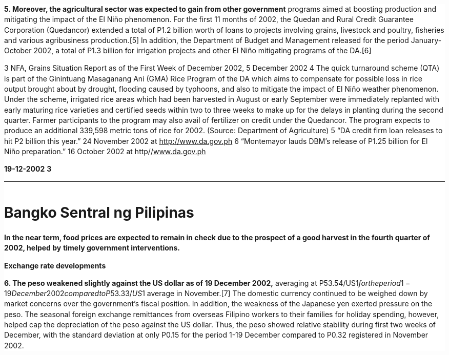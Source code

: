 **5. Moreover, the agricultural sector was expected to gain from other government**
programs aimed at boosting production and mitigating the impact of the El Niño
phenomenon.  For the first 11 months of 2002, the Quedan and Rural Credit
Guarantee Corporation (Quedancor) extended a total of P1.2 billion worth of
loans to projects involving grains, livestock and poultry, fisheries and various
agribusiness production.[5] In addition, the Department of Budget and
Management released for the period January- October 2002, a total of P1.3 billion
for irrigation projects and other El Niño mitigating programs of the DA.[6]

3 NFA, Grains Situation Report as of the First Week of December 2002, 5 December 2002
4 The quick turnaround scheme (QTA) is part of the Ginintuang Masaganang Ani (GMA) Rice Program of
the DA which aims to compensate for possible loss in rice output brought about by drought, flooding caused
by typhoons, and also to mitigate the impact of El Niño weather phenomenon. Under the scheme, irrigated
rice areas which had been harvested in August or early September were immediately replanted with early
maturing rice varieties and certified seeds within two to three weeks to make up for the delays in planting
during the second quarter. Farmer participants to the program may also avail of fertilizer on credit under the
Quedancor. The program expects to produce an additional 339,598 metric tons of rice for 2002. (Source:
Department of Agriculture)
5 “DA credit firm loan releases to hit P2 billion this year.” 24 November 2002  at http://www.da.gov.ph
6 “Montemayor lauds DBM’s release of P1.25 billion for El Niño preparation.” 16 October 2002 at
http//www.da.gov.ph

**19-12-2002** **3**


-----

#                                 Bangko Sentral ng Pilipinas

**In the near term, food prices are expected to remain in check due to**
**the prospect of a good harvest in the fourth quarter of 2002, helped by**
**timely  government interventions.**

**Exchange rate developments**

**6. The peso weakened slightly against the US dollar as of 19 December 2002,**
averaging at P53.54/US$1 for the period 1-19 December 2002 compared to
P53.33/US$1 average in November.[7] The domestic currency continued to be
weighed down by market concerns over the government’s fiscal position. In
addition, the weakness of the Japanese yen exerted pressure on the peso.  The
seasonal foreign exchange  remittances from overseas Filipino workers to
their families for holiday spending, however, helped cap the depreciation of the
peso against the US dollar.  Thus, the  peso showed  relative stability during
first two weeks of December, with  the standard deviation at only P0.15 for the
period 1-19 December compared to P0.32 registered in  November 2002.
